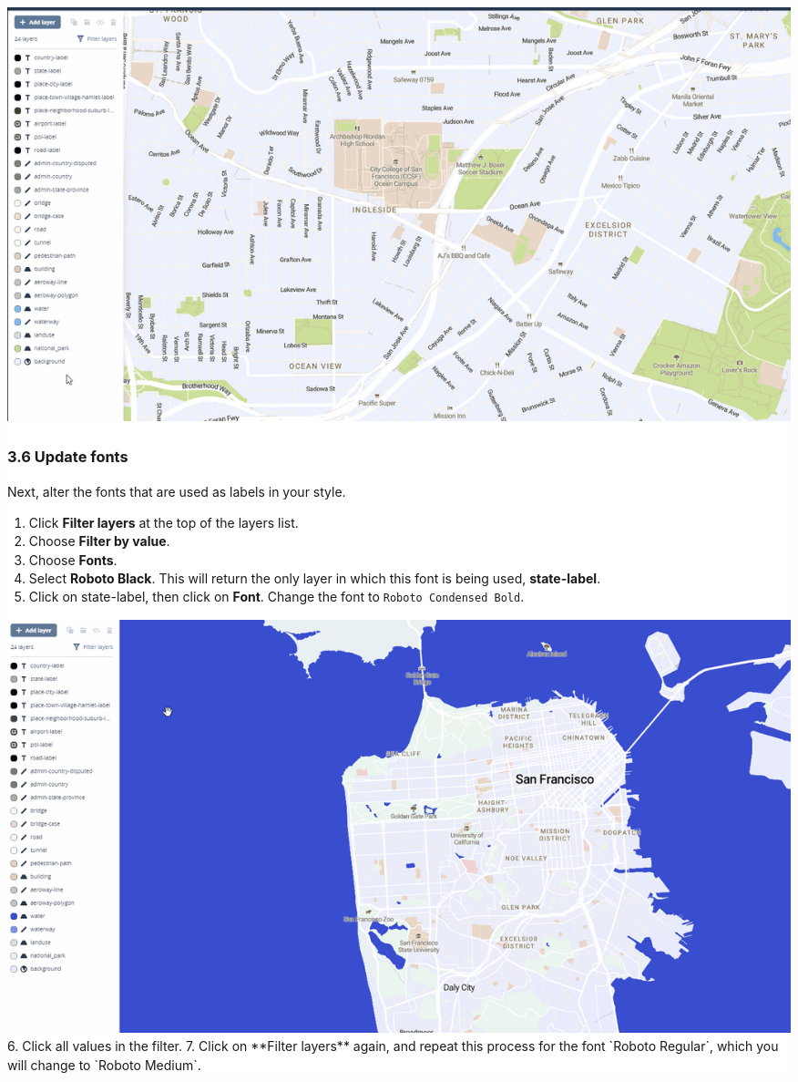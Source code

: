 <img src="../lecture/images/anim18.gif" width="1000">

### 3.6 Update fonts
Next, alter the fonts that are used as labels in your style.

1. Click **Filter layers** at the top of the layers list.
2. Choose **Filter by value**.
3. Choose **Fonts**.
4. Select **Roboto Black**. This will return the only layer in which this font is being used, **state-label**.
5. Click on state-label, then click on **Font**. Change the font to `Roboto Condensed Bold`.
<img src="../lecture/images/anim19.gif" width="1000">
6. Click all values in the filter.
7. Click on **Filter layers** again, and repeat this process for the font `Roboto Regular`, which you will change to `Roboto Medium`.
